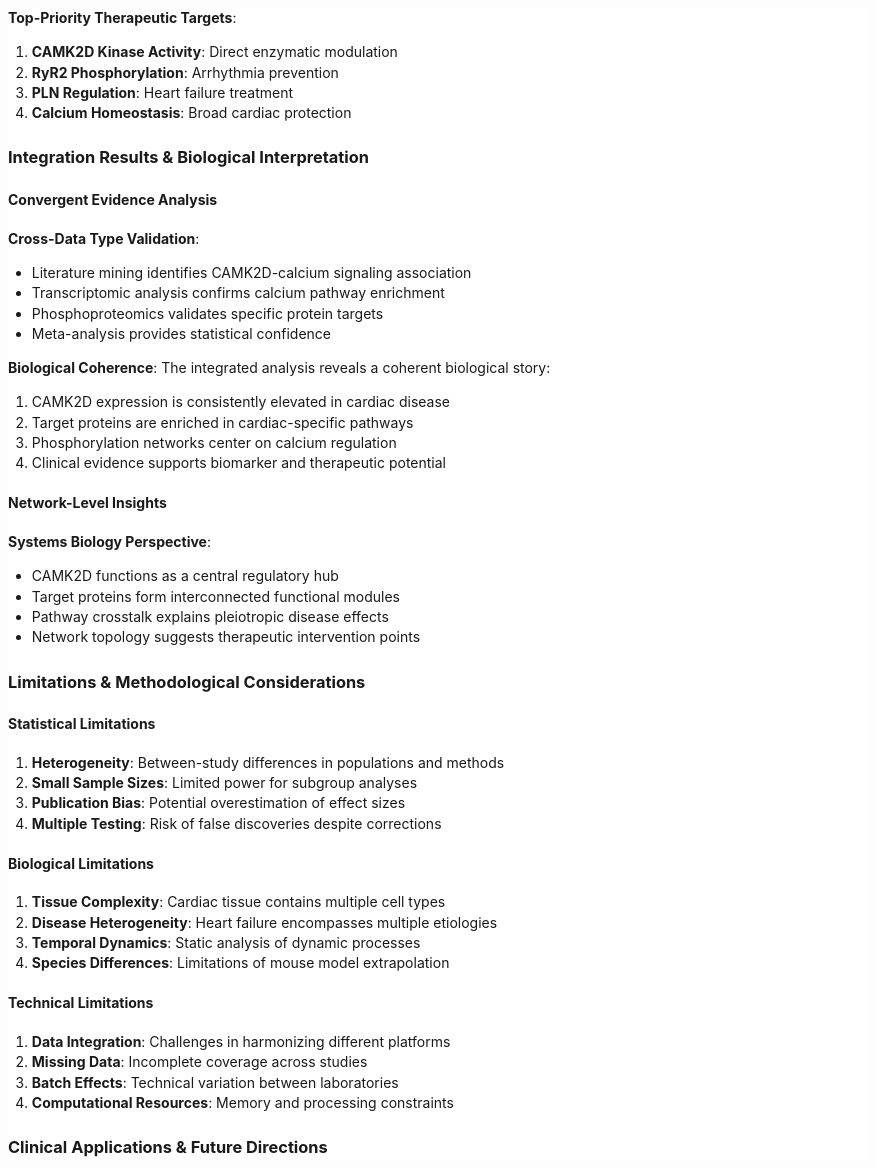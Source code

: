 **Top-Priority Therapeutic Targets**:
1. **CAMK2D Kinase Activity**: Direct enzymatic modulation
2. **RyR2 Phosphorylation**: Arrhythmia prevention
3. **PLN Regulation**: Heart failure treatment
4. **Calcium Homeostasis**: Broad cardiac protection

### Integration Results & Biological Interpretation

#### Convergent Evidence Analysis
**Cross-Data Type Validation**:
- Literature mining identifies CAMK2D-calcium signaling association
- Transcriptomic analysis confirms calcium pathway enrichment
- Phosphoproteomics validates specific protein targets
- Meta-analysis provides statistical confidence

**Biological Coherence**:
The integrated analysis reveals a coherent biological story:
1. CAMK2D expression is consistently elevated in cardiac disease
2. Target proteins are enriched in cardiac-specific pathways
3. Phosphorylation networks center on calcium regulation
4. Clinical evidence supports biomarker and therapeutic potential

#### Network-Level Insights
**Systems Biology Perspective**:
- CAMK2D functions as a central regulatory hub
- Target proteins form interconnected functional modules
- Pathway crosstalk explains pleiotropic disease effects
- Network topology suggests therapeutic intervention points

### Limitations & Methodological Considerations

#### Statistical Limitations
1. **Heterogeneity**: Between-study differences in populations and methods
2. **Small Sample Sizes**: Limited power for subgroup analyses
3. **Publication Bias**: Potential overestimation of effect sizes
4. **Multiple Testing**: Risk of false discoveries despite corrections

#### Biological Limitations
1. **Tissue Complexity**: Cardiac tissue contains multiple cell types
2. **Disease Heterogeneity**: Heart failure encompasses multiple etiologies
3. **Temporal Dynamics**: Static analysis of dynamic processes
4. **Species Differences**: Limitations of mouse model extrapolation

#### Technical Limitations
1. **Data Integration**: Challenges in harmonizing different platforms
2. **Missing Data**: Incomplete coverage across studies
3. **Batch Effects**: Technical variation between laboratories
4. **Computational Resources**: Memory and processing constraints

### Clinical Applications & Future Directions
